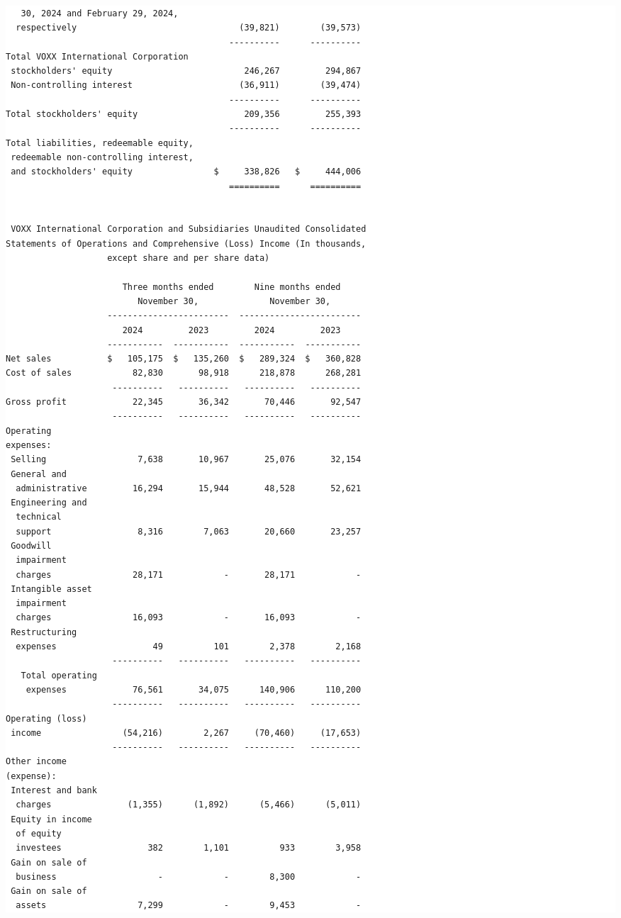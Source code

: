 ```
   30, 2024 and February 29, 2024,   
  respectively                                (39,821)        (39,573)   
                                            ----------      ----------   
Total VOXX International Corporation   
 stockholders' equity                          246,267         294,867   
 Non-controlling interest                     (36,911)        (39,474)   
                                            ----------      ----------   
Total stockholders' equity                     209,356         255,393   
                                            ----------      ----------   
Total liabilities, redeemable equity,   
 redeemable non-controlling interest,   
 and stockholders' equity                $     338,826   $     444,006   
                                            ==========      ==========   
   
   
 VOXX International Corporation and Subsidiaries Unaudited Consolidated   
Statements of Operations and Comprehensive (Loss) Income (In thousands,   
                    except share and per share data)   
   
                       Three months ended        Nine months ended   
                          November 30,              November 30,   
                    ------------------------  ------------------------   
                       2024         2023         2024         2023   
                    -----------  -----------  -----------  -----------   
Net sales           $   105,175  $   135,260  $   289,324  $   360,828   
Cost of sales            82,830       98,918      218,878      268,281   
                     ----------   ----------   ----------   ----------   
Gross profit             22,345       36,342       70,446       92,547   
                     ----------   ----------   ----------   ----------   
Operating   
expenses:   
 Selling                  7,638       10,967       25,076       32,154   
 General and   
  administrative         16,294       15,944       48,528       52,621   
 Engineering and   
  technical   
  support                 8,316        7,063       20,660       23,257   
 Goodwill   
  impairment   
  charges                28,171            -       28,171            -   
 Intangible asset   
  impairment   
  charges                16,093            -       16,093            -   
 Restructuring   
  expenses                   49          101        2,378        2,168   
                     ----------   ----------   ----------   ----------   
   Total operating   
    expenses             76,561       34,075      140,906      110,200   
                     ----------   ----------   ----------   ----------   
Operating (loss)   
 income                (54,216)        2,267     (70,460)     (17,653)   
                     ----------   ----------   ----------   ----------   
Other income   
(expense):   
 Interest and bank   
  charges               (1,355)      (1,892)      (5,466)      (5,011)   
 Equity in income   
  of equity   
  investees                 382        1,101          933        3,958   
 Gain on sale of   
  business                    -            -        8,300            -   
 Gain on sale of   
  assets                  7,299            -        9,453            -   
```